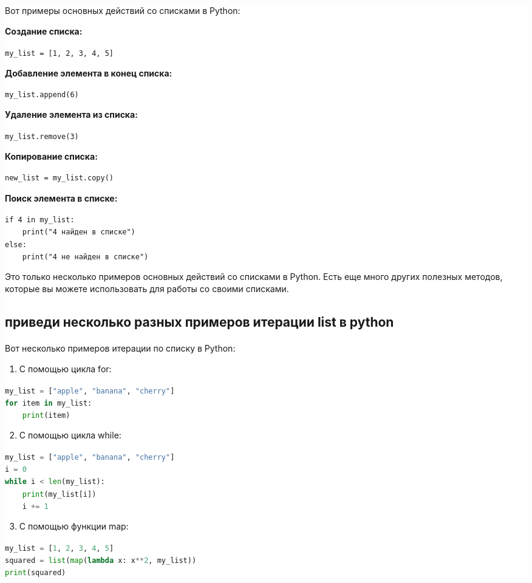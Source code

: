 Вот примеры основных действий со списками в Python:

**Создание списка:**
```
my_list = [1, 2, 3, 4, 5]
```

**Добавление элемента в конец списка:**
```
my_list.append(6)
```

**Удаление элемента из списка:**
```
my_list.remove(3)
```

**Копирование списка:**
```
new_list = my_list.copy()
```

**Поиск элемента в списке:**
```
if 4 in my_list:
    print("4 найден в списке")
else:
    print("4 не найден в списке")
```

Это только несколько примеров основных действий со списками в Python. Есть еще много других полезных методов, которые вы можете использовать для работы со своими списками.

## приведи несколько разных примеров итерации list в python

Вот несколько примеров итерации по списку в Python:

1. С помощью цикла for:
```python
my_list = ["apple", "banana", "cherry"]
for item in my_list:
    print(item)
```

2. С помощью цикла while:
```python
my_list = ["apple", "banana", "cherry"]
i = 0
while i < len(my_list):
    print(my_list[i])
    i += 1
```

3. С помощью функции map:
```python
my_list = [1, 2, 3, 4, 5]
squared = list(map(lambda x: x**2, my_list))
print(squared)
```
